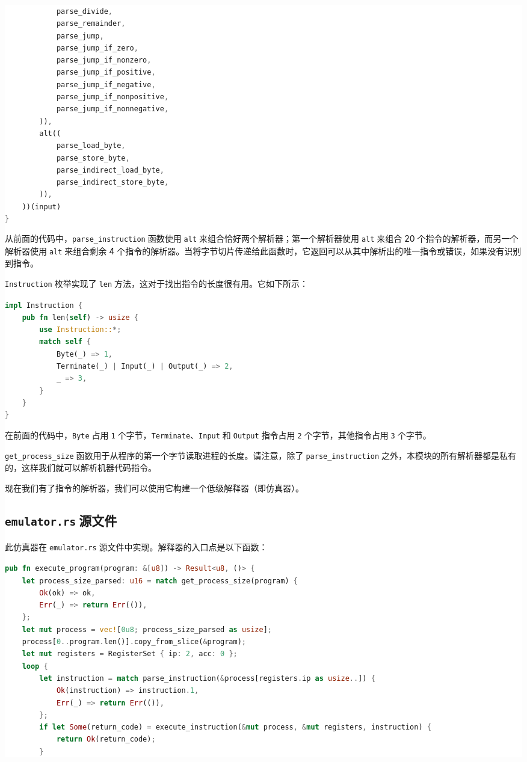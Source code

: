 ```rs
            parse_divide,
            parse_remainder,
            parse_jump,
            parse_jump_if_zero,
            parse_jump_if_nonzero,
            parse_jump_if_positive,
            parse_jump_if_negative,
            parse_jump_if_nonpositive,
            parse_jump_if_nonnegative,
        )),
        alt((
            parse_load_byte,
            parse_store_byte,
            parse_indirect_load_byte,
            parse_indirect_store_byte,
        )),
    ))(input)
}
```

从前面的代码中，`parse_instruction` 函数使用 `alt` 来组合恰好两个解析器；第一个解析器使用 `alt` 来组合 20 个指令的解析器，而另一个解析器使用 `alt` 来组合剩余 4 个指令的解析器。当将字节切片传递给此函数时，它返回可以从其中解析出的唯一指令或错误，如果没有识别到指令。

`Instruction` 枚举实现了 `len` 方法，这对于找出指令的长度很有用。它如下所示：

```rs
impl Instruction {
    pub fn len(self) -> usize {
        use Instruction::*;
        match self {
            Byte(_) => 1,
            Terminate(_) | Input(_) | Output(_) => 2,
            _ => 3,
        }
    }
}
```

在前面的代码中，`Byte` 占用 `1` 个字节，`Terminate`、`Input` 和 `Output` 指令占用 `2` 个字节，其他指令占用 `3` 个字节。

`get_process_size` 函数用于从程序的第一个字节读取进程的长度。请注意，除了 `parse_instruction` 之外，本模块的所有解析器都是私有的，这样我们就可以解析机器代码指令。

现在我们有了指令的解析器，我们可以使用它构建一个低级解释器（即仿真器）。

## `emulator.rs` 源文件

此仿真器在 `emulator.rs` 源文件中实现。解释器的入口点是以下函数：

```rs
pub fn execute_program(program: &[u8]) -> Result<u8, ()> {
    let process_size_parsed: u16 = match get_process_size(program) {
        Ok(ok) => ok,
        Err(_) => return Err(()),
    };
    let mut process = vec![0u8; process_size_parsed as usize];
    process[0..program.len()].copy_from_slice(&program);
    let mut registers = RegisterSet { ip: 2, acc: 0 };
    loop {
        let instruction = match parse_instruction(&process[registers.ip as usize..]) {
            Ok(instruction) => instruction.1,
            Err(_) => return Err(()),
        };
        if let Some(return_code) = execute_instruction(&mut process, &mut registers, instruction) {
            return Ok(return_code);
        }
```